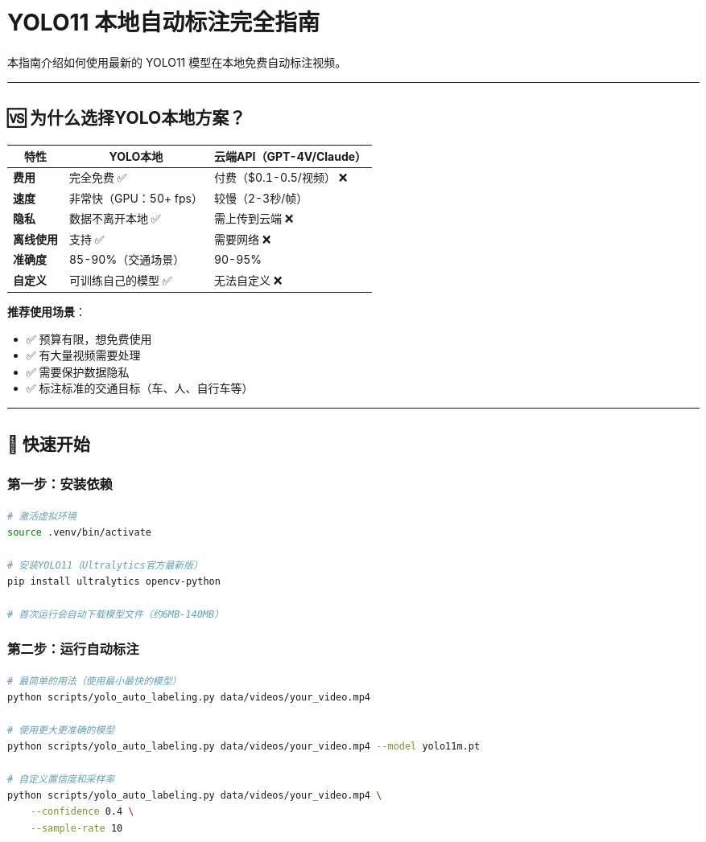 # YOLO11 本地自动标注完全指南

本指南介绍如何使用最新的 YOLO11 模型在本地免费自动标注视频。

---

## 🆚 为什么选择YOLO本地方案？

| 特性 | YOLO本地 | 云端API（GPT-4V/Claude） |
|------|---------|------------------------|
| **费用** | 完全免费 ✅ | 付费（$0.1-0.5/视频） ❌ |
| **速度** | 非常快（GPU：50+ fps） | 较慢（2-3秒/帧） |
| **隐私** | 数据不离开本地 ✅ | 需上传到云端 ❌ |
| **离线使用** | 支持 ✅ | 需要网络 ❌ |
| **准确度** | 85-90%（交通场景） | 90-95% |
| **自定义** | 可训练自己的模型 ✅ | 无法自定义 ❌ |

**推荐使用场景**：
- ✅ 预算有限，想免费使用
- ✅ 有大量视频需要处理
- ✅ 需要保护数据隐私
- ✅ 标注标准的交通目标（车、人、自行车等）

---

## 🚀 快速开始

### 第一步：安装依赖

```bash
# 激活虚拟环境
source .venv/bin/activate

# 安装YOLO11（Ultralytics官方最新版）
pip install ultralytics opencv-python

# 首次运行会自动下载模型文件（约6MB-140MB）
```

### 第二步：运行自动标注

```bash
# 最简单的用法（使用最小最快的模型）
python scripts/yolo_auto_labeling.py data/videos/your_video.mp4

# 使用更大更准确的模型
python scripts/yolo_auto_labeling.py data/videos/your_video.mp4 --model yolo11m.pt

# 自定义置信度和采样率
python scripts/yolo_auto_labeling.py data/videos/your_video.mp4 \
    --confidence 0.4 \
    --sample-rate 10
```
